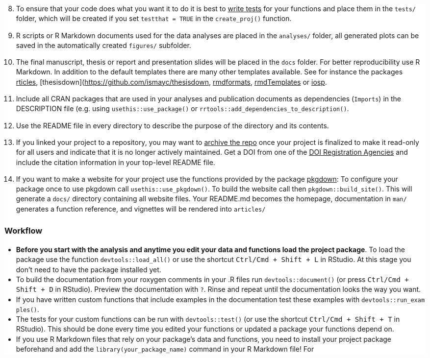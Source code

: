 8.  To ensure that your code does what you want it to do it is best to
    [write tests](http://r-pkgs.had.co.nz/tests.html) for your functions
    and place them in the `tests/` folder, which will be created if you
    set `testthat = TRUE` in the `create_proj()` function.

9.  R scripts or R Markdown documents used for the data analyses are
    placed in the `analyses/` folder, all generated plots can be saved
    in the automatically created `figures/` subfolder.

10. The final manuscript, thesis or report and presentation slides will
    be placed in the `docs` folder. For better reproducibility use R
    Markdown. In addition to the default templates there are many other
    templates available. See for instance the packages
    [rticles](https://github.com/rstudio/rticles),
    \[thesisdown\](<https://github.com/ismayc/thesisdown>,
    [rmdformats](https://github.com/juba/rmdformats),
    [rmdTemplates](https://github.com/Pakillo/rmdTemplates) or
    [iosp](https://github.com/koncina/iosp).

11. Include all CRAN packages that are used in your analyses and
    publication documents as dependencies (`Imports`) in the DESCRIPTION
    file (e.g. using `usethis::use_package()` or
    `rrtools::add_dependencies_to_description()`.

12. Use the README file in every directory to describe the purpose of
    the directory and its contents.

13. If you linked your project to a repository, you may want to [archive
    the
    repo](https://docs.github.com/en/github/creating-cloning-and-archiving-repositories/archiving-repositories)
    once your project is finalized to make it read-only for all users
    and indicate that it is no longer actively maintained. Get a DOI
    from one of the [DOI Registration
    Agencies](https://www.doi.org/registration_agencies.html) and
    include the citation information in your top-level README file.

14. If you want to make a website for your project use the functions
    provided by the package [pkgdown](https://pkgdown.r-lib.org/): To
    configure your package once to use pkgdown call
    `usethis::use_pkgdown()`. To build the website call then
    `pkgdown::build_site()`. This will generate a `docs/` directory
    containing all website files. Your README.md becomes the homepage,
    documentation in `man/` generates a function reference, and
    vignettes will be rendered into `articles/`

### Workflow

- **Before you start with the analysis and anytime you edit your data
  and functions load the project package**. To load the package use the
  function `devtools::load_all()` or use the shortcut <kbd>Ctrl/Cmd +
  Shift + L</kbd> in RStudio. At this stage you don’t need to have the
  package installed yet.
- To build the documentation from your roxygen comments in your .R files
  run `devtools::document()` (or press <kbd>Ctrl/Cmd + Shift + D</kbd>
  in RStudio). Preview the documentation with `?`. Rinse and repeat
  until the documentation looks the way you want.
- If you have written custom functions that include examples in the
  documentation test these examples with `devtools::run_examples()`.
- The tests for your custom functions can be run with `devtools::test()`
  (or use the shortcut <kbd>Ctrl/Cmd + Shift + T</kbd> in RStudio). This
  should be done every time you edited your functions or updated a
  package your functions depend on.
- If you use R Markdown files that rely on your package’s data and
  functions, you need to install your project package beforehand and add
  the `library(your_package_name)` command in your R Markdown file! For